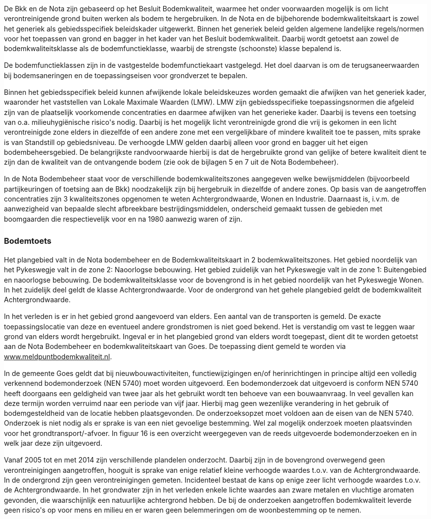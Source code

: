 De Bkk en de Nota zijn gebaseerd op het Besluit Bodemkwaliteit, waarmee het onder voorwaarden mogelijk is om licht verontreinigende grond buiten werken als bodem te hergebruiken. In de Nota en de bijbehorende bodemkwaliteitskaart is zowel het generiek als gebiedsspecifiek beleidskader uitgewerkt. Binnen het generiek beleid gelden algemene landelijke regels/normen voor het toepassen van grond en bagger in het kader van het Besluit bodemkwaliteit. Daarbij wordt getoetst aan zowel de bodemkwaliteitsklasse als de bodemfunctieklasse, waarbij de strengste (schoonste) klasse bepalend is.

De bodemfunctieklassen zijn in de vastgestelde bodemfunctiekaart vastgelegd. Het doel daarvan is om de terugsaneerwaarden bij bodemsaneringen en de toepassingseisen voor grondverzet te bepalen.

Binnen het gebiedsspecifiek beleid kunnen afwijkende lokale beleidskeuzes worden gemaakt die afwijken van het generiek kader, waaronder het vaststellen van Lokale Maximale Waarden (LMW). LMW zijn gebiedsspecifieke toepassingsnormen die afgeleid zijn van de plaatselijk voorkomende concentraties en daarmee afwijken van het generieke kader. Daarbij is tevens een toetsing van o.a. milieuhygiënische risico's nodig. Daarbij is het mogelijk licht verontreinigde grond die vrij is gekomen in een licht verontreinigde zone elders in diezelfde of een andere zone met een vergelijkbare of mindere kwaliteit toe te passen, mits sprake is van Standstill op gebiedsniveau. De verhoogde LMW gelden daarbij alleen voor grond en bagger uit het eigen bodembeheersgebied. De belangrijkste randvoorwaarde hierbij is dat de hergebruikte grond van gelijke of betere kwaliteit dient te zijn dan de kwaliteit van de ontvangende bodem (zie ook de bijlagen 5 en 7 uit de Nota Bodembeheer).

In de Nota Bodembeheer staat voor de verschillende bodemkwaliteitszones aangegeven welke bewijsmiddelen (bijvoorbeeld partijkeuringen of toetsing aan de Bkk) noodzakelijk zijn bij hergebruik in diezelfde of andere zones. Op basis van de aangetroffen concentraties zijn 3 kwaliteitszones opgenomen te weten Achtergrondwaarde, Wonen en Industrie. Daarnaast is, i.v.m. de aanwezigheid van bepaalde slecht afbreekbare bestrijdingsmiddelen, onderscheid gemaakt tussen de gebieden met boomgaarden die respectievelijk voor en na 1980 aanwezig waren of zijn.

### Bodemtoets

Het plangebied valt in de Nota bodembeheer en de Bodemkwaliteitskaart in 2 bodemkwaliteitszones. Het gebied noordelijk van het Pykeswegje valt in de zone 2: Naoorlogse bebouwing. Het gebied zuidelijk van het Pykeswegje valt in de zone 1: Buitengebied en naoorlogse bebouwing. De bodemkwaliteitsklasse voor de bovengrond is in het gebied noordelijk van het Pykeswegje Wonen. In het zuidelijk deel geldt de klasse Achtergrondwaarde. Voor de ondergrond van het gehele plangebied geldt de bodemkwaliteit Achtergrondwaarde.

In het verleden is er in het gebied grond aangevoerd van elders. Een aantal van de transporten is gemeld. De exacte toepassingslocatie van deze en eventueel andere grondstromen is niet goed bekend. Het is verstandig om vast te leggen waar grond van elders wordt hergebruikt. Ingeval er in het plangebied grond van elders wordt toegepast, dient dit te worden getoetst aan de Nota Bodembeheer en bodemkwaliteitskaart van Goes. De toepassing dient gemeld te worden via www.meldpuntbodemkwaliteit.nl.

In de gemeente Goes geldt dat bij nieuwbouwactiviteiten, functiewijzigingen en/of herinrichtingen in principe altijd een volledig verkennend bodemonderzoek (NEN 5740) moet worden uitgevoerd. Een bodemonderzoek dat uitgevoerd is conform NEN 5740 heeft doorgaans een geldigheid van twee jaar als het gebruikt wordt ten behoeve van een bouwaanvraag. In veel gevallen kan deze termijn worden verruimd naar een periode van vijf jaar. Hierbij mag geen wezenlijke verandering in het gebruik of bodemgesteldheid van de locatie hebben plaatsgevonden. De onderzoeksopzet moet voldoen aan de eisen van de NEN 5740. Onderzoek is niet nodig als er sprake is van een niet gevoelige bestemming. Wel zal mogelijk onderzoek moeten plaatsvinden voor het grondtransport/-afvoer. In figuur 16 is een overzicht weergegeven van de reeds uitgevoerde bodemonderzoeken en in welk jaar deze zijn uitgevoerd.

Vanaf 2005 tot en met 2014 zijn verschillende plandelen onderzocht. Daarbij zijn in de bovengrond overwegend geen verontreinigingen aangetroffen, hooguit is sprake van enige relatief kleine verhoogde waardes t.o.v. van de Achtergrondwaarde. In de ondergrond zijn geen verontreinigingen gemeten. Incidenteel bestaat de kans op enige zeer licht verhoogde waardes t.o.v. de Achtergrondwaarde. In het grondwater zijn in het verleden enkele lichte waardes aan zware metalen en vluchtige aromaten gevonden, die waarschijnlijk een natuurlijke achtergrond hebben. De bij de onderzoeken aangetroffen bodemkwaliteit leverde geen risico's op voor mens en milieu en er waren geen belemmeringen om de woonbestemming op te nemen.
